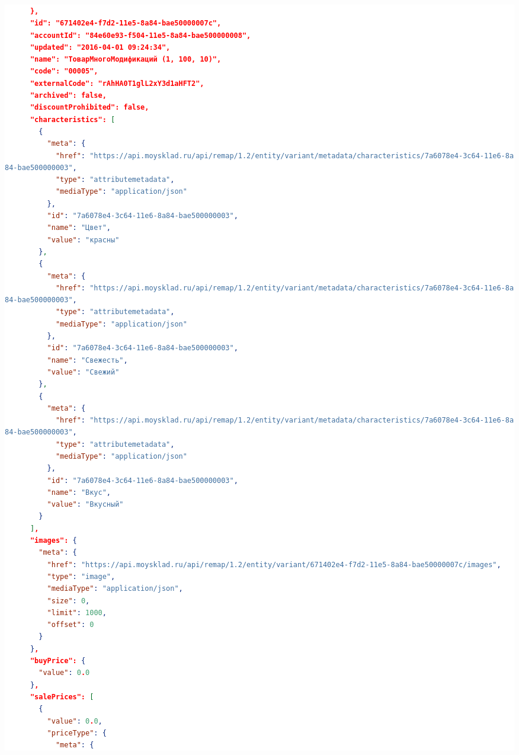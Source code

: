 ```json
      },
      "id": "671402e4-f7d2-11e5-8a84-bae50000007c",
      "accountId": "84e60e93-f504-11e5-8a84-bae500000008",
      "updated": "2016-04-01 09:24:34",
      "name": "ТоварМногоМодификаций (1, 100, 10)",
      "code": "00005",
      "externalCode": "rAhHA0T1glL2xY3d1aHFT2",
      "archived": false,
      "discountProhibited": false,
      "characteristics": [
        {
          "meta": {
            "href": "https://api.moysklad.ru/api/remap/1.2/entity/variant/metadata/characteristics/7a6078e4-3c64-11e6-8a84-bae500000003",
            "type": "attributemetadata",
            "mediaType": "application/json"
          },
          "id": "7a6078e4-3c64-11e6-8a84-bae500000003",
          "name": "Цвет",
          "value": "красны"
        },
        {
          "meta": {
            "href": "https://api.moysklad.ru/api/remap/1.2/entity/variant/metadata/characteristics/7a6078e4-3c64-11e6-8a84-bae500000003",
            "type": "attributemetadata",
            "mediaType": "application/json"
          },
          "id": "7a6078e4-3c64-11e6-8a84-bae500000003",
          "name": "Свежесть",
          "value": "Свежий"
        },
        {
          "meta": {
            "href": "https://api.moysklad.ru/api/remap/1.2/entity/variant/metadata/characteristics/7a6078e4-3c64-11e6-8a84-bae500000003",
            "type": "attributemetadata",
            "mediaType": "application/json"
          },
          "id": "7a6078e4-3c64-11e6-8a84-bae500000003",
          "name": "Вкус",
          "value": "Вкусный"
        }
      ],
      "images": {
        "meta": {
          "href": "https://api.moysklad.ru/api/remap/1.2/entity/variant/671402e4-f7d2-11e5-8a84-bae50000007c/images",
          "type": "image",
          "mediaType": "application/json",
          "size": 0,
          "limit": 1000,
          "offset": 0                                         
        }
      },
      "buyPrice": {
        "value": 0.0
      },
      "salePrices": [
        {
          "value": 0.0,
          "priceType": {
            "meta": {
```